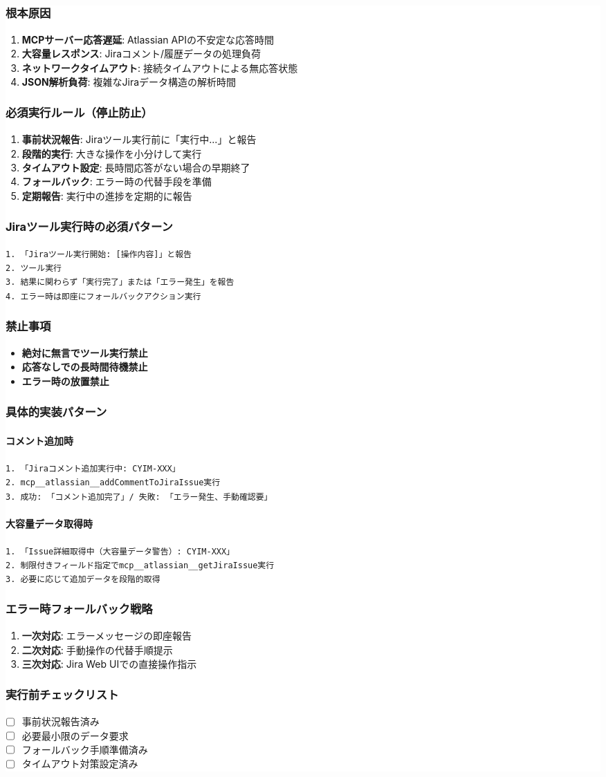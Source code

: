 ### 根本原因
1. **MCPサーバー応答遅延**: Atlassian APIの不安定な応答時間
2. **大容量レスポンス**: Jiraコメント/履歴データの処理負荷
3. **ネットワークタイムアウト**: 接続タイムアウトによる無応答状態
4. **JSON解析負荷**: 複雑なJiraデータ構造の解析時間

### 必須実行ルール（停止防止）
1. **事前状況報告**: Jiraツール実行前に「実行中...」と報告
2. **段階的実行**: 大きな操作を小分けして実行
3. **タイムアウト設定**: 長時間応答がない場合の早期終了
4. **フォールバック**: エラー時の代替手段を準備
5. **定期報告**: 実行中の進捗を定期的に報告

### Jiraツール実行時の必須パターン
```
1. 「Jiraツール実行開始: [操作内容]」と報告
2. ツール実行
3. 結果に関わらず「実行完了」または「エラー発生」を報告
4. エラー時は即座にフォールバックアクション実行
```

### 禁止事項
- **絶対に無言でツール実行禁止**
- **応答なしでの長時間待機禁止**
- **エラー時の放置禁止**

### 具体的実装パターン
#### コメント追加時
```
1. 「Jiraコメント追加実行中: CYIM-XXX」
2. mcp__atlassian__addCommentToJiraIssue実行
3. 成功: 「コメント追加完了」/ 失敗: 「エラー発生、手動確認要」
```

#### 大容量データ取得時
```
1. 「Issue詳細取得中（大容量データ警告）: CYIM-XXX」
2. 制限付きフィールド指定でmcp__atlassian__getJiraIssue実行
3. 必要に応じて追加データを段階的取得
```

### エラー時フォールバック戦略
1. **一次対応**: エラーメッセージの即座報告
2. **二次対応**: 手動操作の代替手順提示
3. **三次対応**: Jira Web UIでの直接操作指示

### 実行前チェックリスト
- [ ] 事前状況報告済み
- [ ] 必要最小限のデータ要求
- [ ] フォールバック手順準備済み
- [ ] タイムアウト対策設定済み
